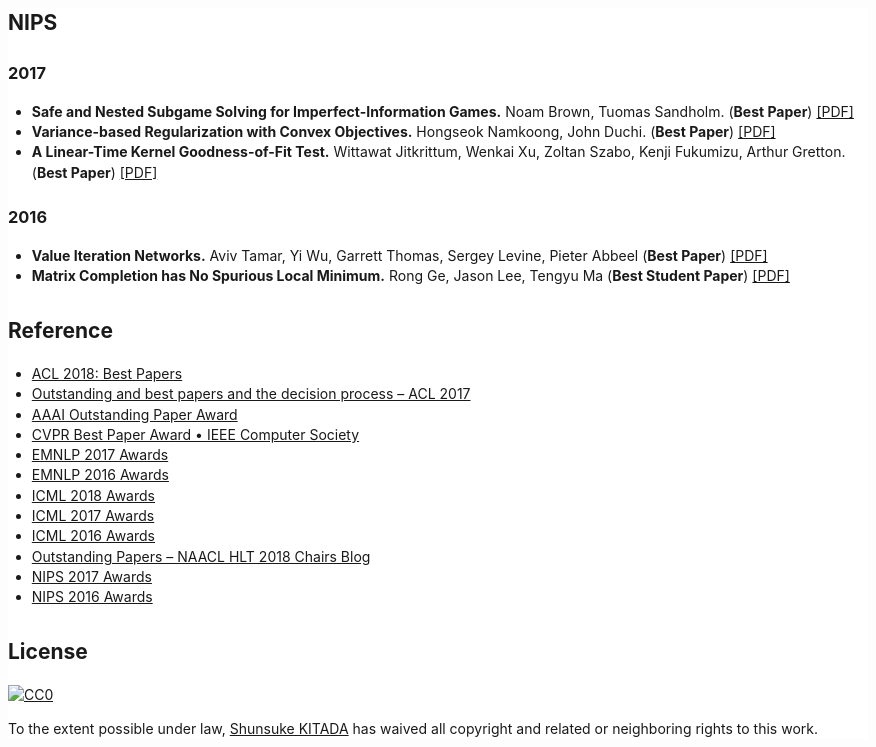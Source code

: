 ## NIPS
### 2017
- **Safe and Nested Subgame Solving for Imperfect-Information Games.** Noam Brown, Tuomas Sandholm. (**Best Paper**) [[PDF]]() 
- **Variance-based Regularization with Convex Objectives.** Hongseok Namkoong, John Duchi. (**Best Paper**) [[PDF]]() 
- **A Linear-Time Kernel Goodness-of-Fit Test.** Wittawat Jitkrittum, Wenkai Xu, Zoltan Szabo, Kenji Fukumizu, Arthur Gretton. (**Best Paper**) [[PDF]]() 

### 2016
- **Value Iteration Networks.** Aviv Tamar, Yi Wu, Garrett Thomas, Sergey Levine, Pieter Abbeel (**Best Paper**) [[PDF]]() 
- **Matrix Completion has No Spurious Local Minimum.** Rong Ge, Jason Lee, Tengyu Ma (**Best Student Paper**) [[PDF]]() 

## Reference

- [ACL 2018: Best Papers](https://acl2018.org/2018/06/10/best-papers/)
- [Outstanding and best papers and the decision process – ACL 2017](https://acl2017.wordpress.com/2017/08/03/outstanding-and-best-papers-and-the-decision-process/)
- [AAAI Outstanding Paper Award](https://aaai.org/Awards/paper.php)
- [CVPR Best Paper Award • IEEE Computer Society](https://www.computer.org/web/tcpami/cvpr-best-paper-award)
- [EMNLP 2017 Awards](https://www.facebook.com/emnlp2017/posts/congratulations-to-the-emnlp2017-best-paper-award-winnersbest-long-papers-jieyu-/1935449656693734/)
- [EMNLP 2016 Awards](https://www.aclweb.org/mirror/emnlp2016/best-papers.html)
- [ICML 2018 Awards](https://icml.cc/Conferences/2018/Awards)
- [ICML 2017 Awards](https://icml.cc/Conferences/2017/Awards)
- [ICML 2016 Awards](https://icml.cc/2016/index.html%3Fp=2009.html)
- [Outstanding Papers – NAACL HLT 2018 Chairs Blog](https://naacl2018.wordpress.com/2018/04/11/outstanding-papers/)
- [NIPS 2017 Awards](https://nips.cc/Conferences/2017/Awards)
- [NIPS 2016 Awards](https://nips.cc/Conferences/2016/Awards)

## License

[![CC0](http://mirrors.creativecommons.org/presskit/buttons/88x31/svg/cc-zero.svg)](https://creativecommons.org/publicdomain/zero/1.0/)

To the extent possible under law, [Shunsuke KITADA](https://github.com/shunk031) has waived all copyright and related or neighboring rights to this work.
